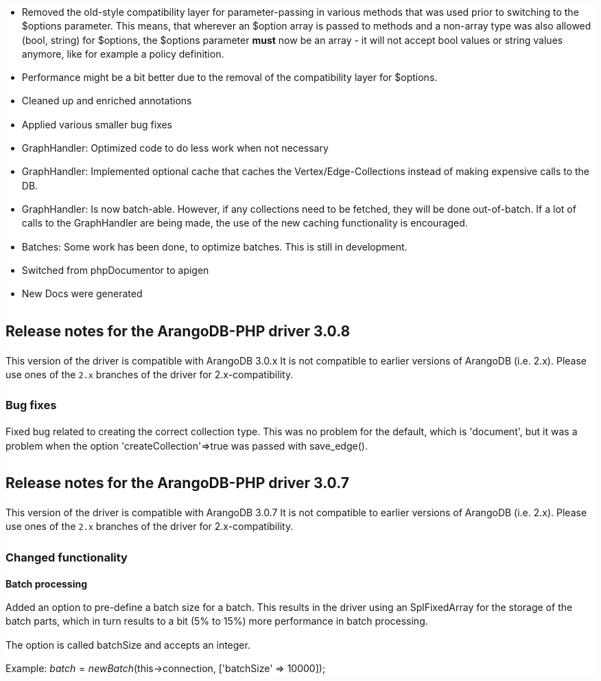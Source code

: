 - Removed the old-style compatibility layer for parameter-passing in various methods that was used prior to switching to the $options parameter.
  This means, that wherever an $option array is passed to methods and a non-array type was also allowed (bool, string) for $options, the $options parameter **must** now be an array - it will not accept bool values or string values anymore, like for example a policy definition.

- Performance might be a bit better due to the removal of the compatibility layer for $options.

- Cleaned up and enriched annotations

- Applied various smaller bug fixes

- GraphHandler: Optimized code to do less work when not necessary
- GraphHandler: Implemented optional cache that caches the Vertex/Edge-Collections instead of making expensive calls to the DB.
- GraphHandler: Is now batch-able. However, if any collections need to be fetched, they will be done out-of-batch.
  If a lot of calls to the GraphHandler are being made, the use of the new caching functionality is encouraged.
- Batches: Some work has been done, to optimize batches. This is still in development.
- Switched from phpDocumentor to apigen
- New Docs were generated


## Release notes for the ArangoDB-PHP driver 3.0.8

This version of the driver is compatible with ArangoDB 3.0.x
It is not compatible to earlier versions of ArangoDB (i.e. 2.x).
Please use ones of the `2.x` branches of the driver for 2.x-compatibility.

### Bug fixes

Fixed bug related to creating the correct collection type.
This was no problem for the default, which is 'document', but it was a problem
when the option 'createCollection'=>true was passed with save_edge().


## Release notes for the ArangoDB-PHP driver 3.0.7

This version of the driver is compatible with ArangoDB 3.0.7
It is not compatible to earlier versions of ArangoDB (i.e. 2.x).
Please use ones of the `2.x` branches of the driver for 2.x-compatibility.

### Changed functionality

**Batch processing**

Added an option to pre-define a batch size for a batch.
This results in the driver using an SplFixedArray for the storage of the batch parts,
which in turn results to a bit (5% to 15%) more performance in batch processing.

The option is called batchSize and accepts an integer.

Example:
        $batch = new Batch($this->connection, ['batchSize' => 10000]);
